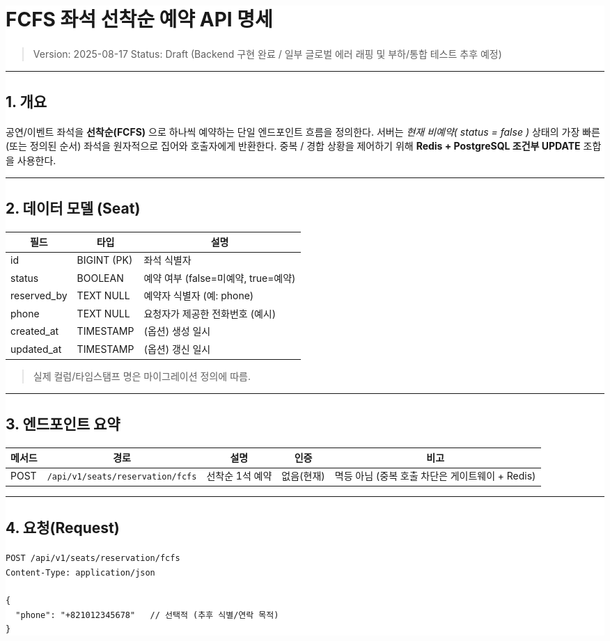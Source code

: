# FCFS 좌석 선착순 예약 API 명세

> Version: 2025-08-17
> Status: Draft (Backend 구현 완료 / 일부 글로벌 에러 래핑 및 부하/통합 테스트 추후 예정)

---

## 1. 개요

공연/이벤트 좌석을 **선착순(FCFS)** 으로 하나씩 예약하는 단일 엔드포인트 흐름을 정의한다. 서버는 _현재 비예약( status = false )_ 상태의 가장 빠른(또는 정의된 순서) 좌석을 원자적으로 집어와 호출자에게 반환한다. 중복 / 경합 상황을 제어하기 위해 **Redis + PostgreSQL 조건부 UPDATE** 조합을 사용한다.

---

## 2. 데이터 모델 (Seat)

| 필드        | 타입        | 설명                                |
| ----------- | ----------- | ----------------------------------- |
| id          | BIGINT (PK) | 좌석 식별자                         |
| status      | BOOLEAN     | 예약 여부 (false=미예약, true=예약) |
| reserved_by | TEXT NULL   | 예약자 식별자 (예: phone)           |
| phone       | TEXT NULL   | 요청자가 제공한 전화번호 (예시)     |
| created_at  | TIMESTAMP   | (옵션) 생성 일시                    |
| updated_at  | TIMESTAMP   | (옵션) 갱신 일시                    |

> 실제 컬럼/타임스탬프 명은 마이그레이션 정의에 따름.

---

## 3. 엔드포인트 요약

| 메서드 | 경로                             | 설명            | 인증       | 비고                                            |
| ------ | -------------------------------- | --------------- | ---------- | ----------------------------------------------- |
| POST   | `/api/v1/seats/reservation/fcfs` | 선착순 1석 예약 | 없음(현재) | 멱등 아님 (중복 호출 차단은 게이트웨이 + Redis) |

---

## 4. 요청(Request)

```
POST /api/v1/seats/reservation/fcfs
Content-Type: application/json

{
  "phone": "+821012345678"   // 선택적 (추후 식별/연락 목적)
}
```
